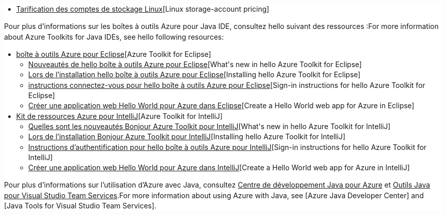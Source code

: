   * <span data-ttu-id="dcdd8-154">[Tarification des comptes de stockage Linux]</span><span class="sxs-lookup"><span data-stu-id="dcdd8-154">[Linux storage-account pricing]</span></span>

<span data-ttu-id="dcdd8-155">Pour plus d’informations sur les boîtes à outils Azure pour Java IDE, consultez hello suivant des ressources :</span><span class="sxs-lookup"><span data-stu-id="dcdd8-155">For more information about Azure Toolkits for Java IDEs, see hello following resources:</span></span>

* <span data-ttu-id="dcdd8-156">[boîte à outils Azure pour Eclipse]</span><span class="sxs-lookup"><span data-stu-id="dcdd8-156">[Azure Toolkit for Eclipse]</span></span>
  * <span data-ttu-id="dcdd8-157">[Nouveautés de hello boîte à outils Azure pour Eclipse]</span><span class="sxs-lookup"><span data-stu-id="dcdd8-157">[What's new in hello Azure Toolkit for Eclipse]</span></span>
  * <span data-ttu-id="dcdd8-158">[Lors de l’installation hello boîte à outils Azure pour Eclipse]</span><span class="sxs-lookup"><span data-stu-id="dcdd8-158">[Installing hello Azure Toolkit for Eclipse]</span></span>
  * <span data-ttu-id="dcdd8-159">[instructions connectez-vous pour hello boîte à outils Azure pour Eclipse]</span><span class="sxs-lookup"><span data-stu-id="dcdd8-159">[Sign-in instructions for hello Azure Toolkit for Eclipse]</span></span>
  * <span data-ttu-id="dcdd8-160">[Créer une application web Hello World pour Azure dans Eclipse]</span><span class="sxs-lookup"><span data-stu-id="dcdd8-160">[Create a Hello World web app for Azure in Eclipse]</span></span>
* <span data-ttu-id="dcdd8-161">[Kit de ressources Azure pour IntelliJ]</span><span class="sxs-lookup"><span data-stu-id="dcdd8-161">[Azure Toolkit for IntelliJ]</span></span>
  * <span data-ttu-id="dcdd8-162">[Quelles sont les nouveautés Bonjour Azure Toolkit pour IntelliJ]</span><span class="sxs-lookup"><span data-stu-id="dcdd8-162">[What's new in hello Azure Toolkit for IntelliJ]</span></span>
  * <span data-ttu-id="dcdd8-163">[Lors de l’installation Bonjour Azure Toolkit pour IntelliJ]</span><span class="sxs-lookup"><span data-stu-id="dcdd8-163">[Installing hello Azure Toolkit for IntelliJ]</span></span>
  * <span data-ttu-id="dcdd8-164">[Instructions d’authentification pour hello boîte à outils Azure pour IntelliJ]</span><span class="sxs-lookup"><span data-stu-id="dcdd8-164">[Sign-in instructions for hello Azure Toolkit for IntelliJ]</span></span>
  * <span data-ttu-id="dcdd8-165">[Créer une application web Hello World pour Azure dans IntelliJ]</span><span class="sxs-lookup"><span data-stu-id="dcdd8-165">[Create a Hello World web app for Azure in IntelliJ]</span></span>

<span data-ttu-id="dcdd8-166">Pour plus d’informations sur l’utilisation d’Azure avec Java, consultez [Centre de développement Java pour Azure] et [Outils Java pour Visual Studio Team Services].</span><span class="sxs-lookup"><span data-stu-id="dcdd8-166">For more information about using Azure with Java, see [Azure Java Developer Center] and [Java Tools for Visual Studio Team Services].</span></span>



[boîte à outils Azure pour Eclipse]: ./azure-toolkit-for-eclipse.md
[Kit de ressources Azure pour IntelliJ]: ./azure-toolkit-for-intellij.md
[Créer une application web Hello World pour Azure dans Eclipse]: ./app-service-web/app-service-web-eclipse-create-hello-world-web-app.md
[Créer une application web Hello World pour Azure dans IntelliJ]: ./app-service-web/app-service-web-intellij-create-hello-world-web-app.md
[Lors de l’installation hello boîte à outils Azure pour Eclipse]: ./azure-toolkit-for-eclipse-installation.md
[Lors de l’installation Bonjour Azure Toolkit pour IntelliJ]: ./azure-toolkit-for-intellij-installation.md
[instructions connectez-vous pour hello boîte à outils Azure pour Eclipse]: ./azure-toolkit-for-eclipse-sign-in-instructions.md
[Instructions d’authentification pour hello boîte à outils Azure pour IntelliJ]: ./azure-toolkit-for-intellij-sign-in-instructions.md
[Nouveautés de hello boîte à outils Azure pour Eclipse]: ./azure-toolkit-for-eclipse-whats-new.md
[Quelles sont les nouveautés Bonjour Azure Toolkit pour IntelliJ]: ./azure-toolkit-for-intellij-whats-new.md

[Centre de développement Java pour Azure]: https://azure.microsoft.com/develop/java/
[Outils Java pour Visual Studio Team Services]: https://java.visualstudio.com/

[Introduction tooMicrosoft stockage Azure]: /azure/storage/storage-introduction
[À propos des comptes de stockage Azure]: /azure/storage/storage-create-storage-account
[Réplication de Stockage Azure]: /azure/storage/storage-redundancy
[Objectifs de scalabilité et de performances de Stockage Azure]: /azure/storage/storage-scalability-targets
[Affectation de noms et références aux conteneurs, objets blob et métadonnées]: http://go.microsoft.com/fwlink/?LinkId=255555

[Tailles des machines virtuelles Windows dans Azure]: /azure/virtual-machines/virtual-machines-windows-sizes
[Tailles des machines virtuelles Linux dans Azure]: /azure/virtual-machines/virtual-machines-linux-sizes
[Tarification des comptes de stockage Windows]: /pricing/details/virtual-machines/windows/
[Tarification des comptes de stockage Linux]: /pricing/details/virtual-machines/linux/



[CS01]: ./media/azure-toolkit-for-eclipse-managing-storage-accounts-using-azure-explorer/CS01.png
[CS02]: ./media/azure-toolkit-for-eclipse-managing-storage-accounts-using-azure-explorer/CS02.png
[CC01]: ./media/azure-toolkit-for-eclipse-managing-storage-accounts-using-azure-explorer/CC01.png
[CC02]: ./media/azure-toolkit-for-eclipse-managing-storage-accounts-using-azure-explorer/CC02.png

[DS01]: ./media/azure-toolkit-for-eclipse-managing-storage-accounts-using-azure-explorer/DS01.png
[DS02]: ./media/azure-toolkit-for-eclipse-managing-storage-accounts-using-azure-explorer/DS02.png
[DC01]: ./media/azure-toolkit-for-eclipse-managing-storage-accounts-using-azure-explorer/DC01.png
[DC02]: ./media/azure-toolkit-for-eclipse-managing-storage-accounts-using-azure-explorer/DC02.png
